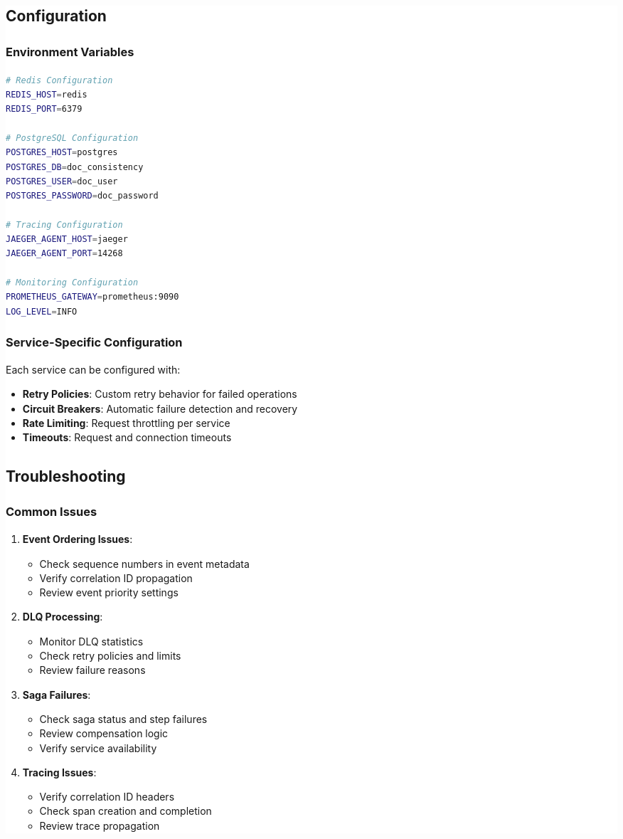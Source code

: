 ## Configuration

### Environment Variables

```bash
# Redis Configuration
REDIS_HOST=redis
REDIS_PORT=6379

# PostgreSQL Configuration
POSTGRES_HOST=postgres
POSTGRES_DB=doc_consistency
POSTGRES_USER=doc_user
POSTGRES_PASSWORD=doc_password

# Tracing Configuration
JAEGER_AGENT_HOST=jaeger
JAEGER_AGENT_PORT=14268

# Monitoring Configuration
PROMETHEUS_GATEWAY=prometheus:9090
LOG_LEVEL=INFO
```

### Service-Specific Configuration

Each service can be configured with:
- **Retry Policies**: Custom retry behavior for failed operations
- **Circuit Breakers**: Automatic failure detection and recovery
- **Rate Limiting**: Request throttling per service
- **Timeouts**: Request and connection timeouts

## Troubleshooting

### Common Issues

1. **Event Ordering Issues**:
   - Check sequence numbers in event metadata
   - Verify correlation ID propagation
   - Review event priority settings

2. **DLQ Processing**:
   - Monitor DLQ statistics
   - Check retry policies and limits
   - Review failure reasons

3. **Saga Failures**:
   - Check saga status and step failures
   - Review compensation logic
   - Verify service availability

4. **Tracing Issues**:
   - Verify correlation ID headers
   - Check span creation and completion
   - Review trace propagation
